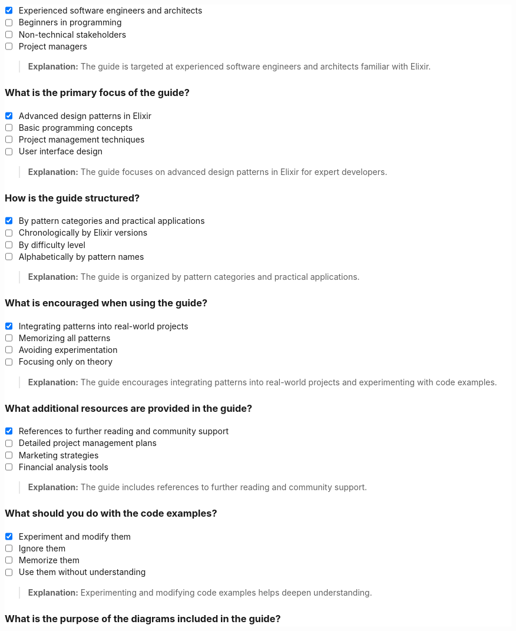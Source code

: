 - [x] Experienced software engineers and architects
- [ ] Beginners in programming
- [ ] Non-technical stakeholders
- [ ] Project managers

> **Explanation:** The guide is targeted at experienced software engineers and architects familiar with Elixir.

### What is the primary focus of the guide?

- [x] Advanced design patterns in Elixir
- [ ] Basic programming concepts
- [ ] Project management techniques
- [ ] User interface design

> **Explanation:** The guide focuses on advanced design patterns in Elixir for expert developers.

### How is the guide structured?

- [x] By pattern categories and practical applications
- [ ] Chronologically by Elixir versions
- [ ] By difficulty level
- [ ] Alphabetically by pattern names

> **Explanation:** The guide is organized by pattern categories and practical applications.

### What is encouraged when using the guide?

- [x] Integrating patterns into real-world projects
- [ ] Memorizing all patterns
- [ ] Avoiding experimentation
- [ ] Focusing only on theory

> **Explanation:** The guide encourages integrating patterns into real-world projects and experimenting with code examples.

### What additional resources are provided in the guide?

- [x] References to further reading and community support
- [ ] Detailed project management plans
- [ ] Marketing strategies
- [ ] Financial analysis tools

> **Explanation:** The guide includes references to further reading and community support.

### What should you do with the code examples?

- [x] Experiment and modify them
- [ ] Ignore them
- [ ] Memorize them
- [ ] Use them without understanding

> **Explanation:** Experimenting and modifying code examples helps deepen understanding.

### What is the purpose of the diagrams included in the guide?
